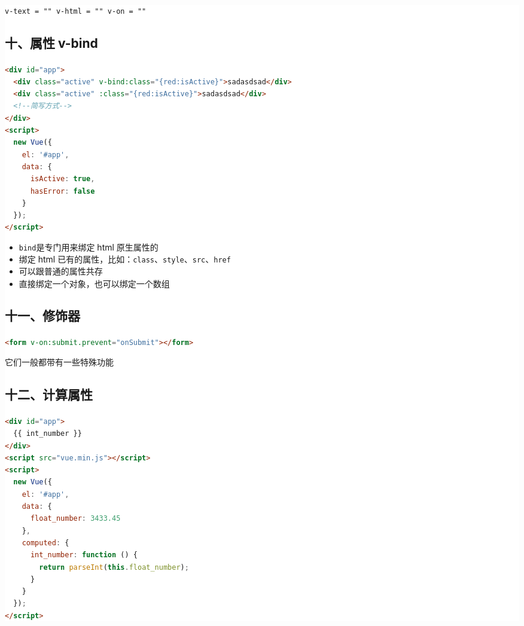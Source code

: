 ```html
v-text = "" v-html = "" v-on = ""
```

## 十、属性 v-bind

```html
<div id="app">
  <div class="active" v-bind:class="{red:isActive}">sadasdsad</div>
  <div class="active" :class="{red:isActive}">sadasdsad</div>
  <!--简写方式-->
</div>
<script>
  new Vue({
    el: '#app',
    data: {
      isActive: true,
      hasError: false
    }
  });
</script>
```

- `bind`是专门用来绑定 html 原生属性的
- 绑定 html 已有的属性，比如：`class`、`style`、`src`、`href`
- 可以跟普通的属性共存
- 直接绑定一个对象，也可以绑定一个数组

## 十一、修饰器

```html
<form v-on:submit.prevent="onSubmit"></form>
```

它们一般都带有一些特殊功能

## 十二、计算属性

```html
<div id="app">
  {{ int_number }}
</div>
<script src="vue.min.js"></script>
<script>
  new Vue({
    el: '#app',
    data: {
      float_number: 3433.45
    },
    computed: {
      int_number: function () {
        return parseInt(this.float_number);
      }
    }
  });
</script>
```
